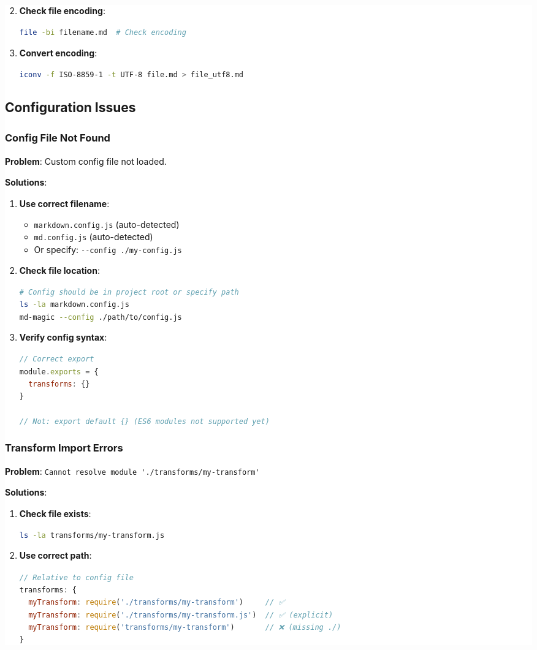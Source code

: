 2. **Check file encoding**:
   ```bash
   file -bi filename.md  # Check encoding
   ```

3. **Convert encoding**:
   ```bash
   iconv -f ISO-8859-1 -t UTF-8 file.md > file_utf8.md
   ```

## Configuration Issues

### Config File Not Found

**Problem**: Custom config file not loaded.

**Solutions**:

1. **Use correct filename**:
   - `markdown.config.js` (auto-detected)
   - `md.config.js` (auto-detected)
   - Or specify: `--config ./my-config.js`

2. **Check file location**:
   ```bash
   # Config should be in project root or specify path
   ls -la markdown.config.js
   md-magic --config ./path/to/config.js
   ```

3. **Verify config syntax**:
   ```js
   // Correct export
   module.exports = {
     transforms: {}
   }
   
   // Not: export default {} (ES6 modules not supported yet)
   ```

### Transform Import Errors

**Problem**: `Cannot resolve module './transforms/my-transform'`

**Solutions**:

1. **Check file exists**:
   ```bash
   ls -la transforms/my-transform.js
   ```

2. **Use correct path**:
   ```js
   // Relative to config file
   transforms: {
     myTransform: require('./transforms/my-transform')     // ✅
     myTransform: require('./transforms/my-transform.js')  // ✅ (explicit)
     myTransform: require('transforms/my-transform')       // ❌ (missing ./)
   }
   ```
